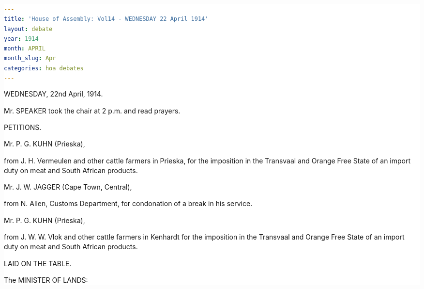 ```yaml
---
title: 'House of Assembly: Vol14 - WEDNESDAY 22 April 1914'
layout: debate
year: 1914
month: APRIL
month_slug: Apr
categories: hoa debates
---
```


<debateSection name="#opening">

<heading>WEDNESDAY, 22nd April, 1914.</heading>

<prayers>

<narrative>Mr. SPEAKER took the chair at <recordedTime time="1914-04-22T14:00:00">2 p.m.</recordedTime> and read prayers.</narrative>

</prayers>

<debateSection name="#petitions">

<heading>PETITIONS.</heading>

<speech by="#kuhn">

<from>Mr. <person refersTo="hansard_za">P. G. KUHN</person> (Prieska),</from>

<p>from J. H. Vermeulen and other cattle farmers in Prieska, for the imposition in the Transvaal and Orange Free State of an import duty on meat and South African products.</p>

</speech>

<speech by="#jagger">

<from>Mr. <person refersTo="hansard_za">J. W. JAGGER</person> (Cape Town, Central),</from>

<p>from N. Allen, Customs Department, for condonation of a break in his service.</p>

</speech>

<speech by="#kuhn">

<from>Mr. <person refersTo="hansard_za">P. G. KUHN</person> (Prieska),</from>

<p>from J. W. W. Vlok and other cattle farmers in Kenhardt for the imposition in the Transvaal and Orange Free State of an import duty on meat and South African products.</p>

</speech>

</debateSection>

<debateSection name="#laid_on_the_table">

<heading>LAID ON THE TABLE.</heading>

<speech by="#minister_of_lands">

<from>The <person refersTo="hansard_za">MINISTER OF LANDS</person>:</from>

